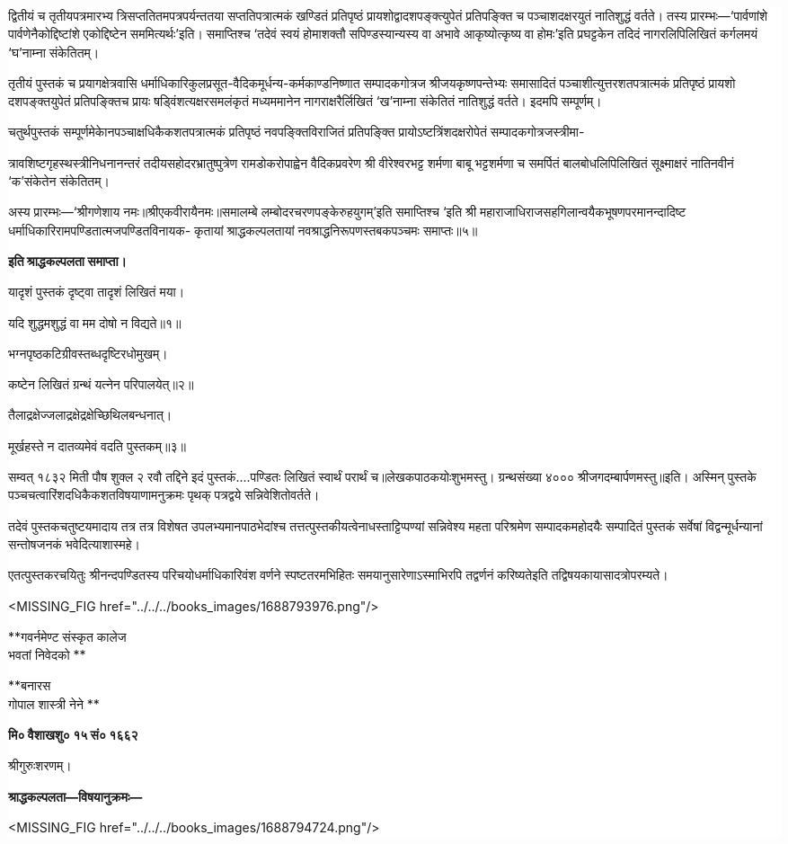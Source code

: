  द्वितीयं च तृतीयपत्रमारभ्य त्रिसप्ततितमपत्रपर्यन्ततया सप्ततिपत्रात्मकं खण्डितं प्रतिपृष्ठं प्रायशोद्वादशपङ्क्त्युपेतं प्रतिपङ्क्ति च पञ्चाशदक्षरयुतं नातिशुद्धं वर्तते। तस्य प्रारम्भः—‘पार्वणांशे पार्वणेनैकोद्दिष्टांशे एकोद्दिष्टेन सममित्यर्थः’इति। समाप्तिश्च ‘तदेवं स्वयं होमाशक्तौ सपिण्डस्यान्यस्य वा अभावे आकृष्योत्कृष्य वा होमः’इति प्रघट्टकेन तदिदं नागरलिपिलिखितं कर्गलमयं ‘घ’नाम्ना संकेतितम्।

 तृतीयं पुस्तकं च प्रयागक्षेत्रवासि धर्माधिकारिकुलप्रसूत-वैदिकमूर्धन्य-कर्मकाण्डनिष्णात सम्पादकगोत्रज श्रीजयकृष्णपन्तेभ्यः समासादितं पञ्चाशीत्युत्तरशतपत्रात्मकं प्रतिपृष्ठं प्रायशो दशपङ्क्तयुपेतं प्रतिपङ्क्तिच प्रायः षड्विंशत्यक्षरसमलंकृतं मध्यममानेन नागराक्षरैर्लिखितं ‘ख’नाम्ना संकेतितं नातिशुद्धं वर्तते। इदमपि सम्पूर्णम्।

 चतुर्थपुस्तकं सम्पूर्णमेकेानपञ्चाक्षधिकैकशतपत्रात्मकं प्रतिपृष्ठं नवपङ्क्तिविराजितं प्रतिपङ्क्ति प्रायोऽष्टत्रिंशदक्षरोपेतं सम्पादकगोत्रजस्त्रीमा-

त्रावशिष्टगृहस्थस्त्रीनिधनानन्तरं तदीयसहोदरभ्रातुष्पुत्रेण रामडोकरोपाह्वेन वैदिकप्रवरेण श्री वीरेश्वरभट्ट शर्मणा बाबू भट्टशर्मणा च समर्पितं बालबोधलिपिलिखितं सूक्ष्माक्षरं नातिनवीनं ‘क’संकेतेन संकेतितम्।

 अस्य प्रारम्भः—‘श्रीगणेशाय नमः॥श्रीएकवीरायैनमः॥समालम्बे लम्बोदरचरणपङ्केरुहयुगम्’इति समाप्तिश्च ‘इति श्री महाराजाधिराजसहगिलान्वयैकभूषणपरमानन्दादिष्ट धर्माधिकारिरामपण्डितात्मजपण्डितविनायक- कृतायां श्राद्धकल्पलतायां नवश्राद्धनिरूपणस्तबकपञ्चमः समाप्तः॥५॥

**इति श्राद्धकल्पलता समाप्ता।**

यादृशं पुस्तकं दृष्ट्वा तादृशं लिखितं मया।

यदि शुद्धमशुद्धं वा मम दोषो न विद्यते॥१॥

भग्नपृष्ठकटिग्रीवस्तब्धदृष्टिरधोमुखम्।

कष्टेन लिखितं ग्रन्थं यत्नेन परिपालयेत्॥२॥

तैलाद्रक्षेज्जलाद्रक्षेद्रक्षेच्छिथिलबन्धनात्।

मूर्खहस्ते न दातव्यमेवं वदति पुस्तकम्॥३॥

 सम्वत् १८३२ मिती पौष शुक्ल २ रवौ तद्दिने इदं पुस्तकं....पण्डितः लिखितं स्वार्थं परार्थं च॥लेखकपाठकयोःशुभमस्तु। ग्रन्थसंख्या ४००० श्रीजगदम्बार्पणमस्तु॥इति। अस्मिन् पुस्तके पञ्चचत्वारिंशदधिकैकशतविषयाणामनुक्रमः पृथक् पत्रद्वये सन्निवेशितोवर्तते।

 तदेवं पुस्तकचतुष्टयमादाय तत्र तत्र विशेषत उपलभ्यमानपाठभेदांश्च तत्तत्पुस्तकीयत्वेनाधस्ताट्टिप्पण्यां सन्निवेश्य महता परिश्रमेण सम्पादकमहोदयैः सम्पादितं पुस्तकं सर्वेषां विद्वन्मूर्धन्यानां सन्तोषजनकं भवेदित्याशास्महे।

 एतत्पुस्तकरचयितुः श्रीनन्दपण्डितस्य परिचयोधर्माधिकारिवंश वर्णने स्पष्टतरमभिहितः समयानुसारेणाऽस्माभिरपि तद्वर्णनं करिष्यतेइति तद्विषयकायासादत्रोपरम्यते।

<MISSING_FIG href="../../../books_images/1688793976.png"/>

**गवर्नमेण्ट संस्कृत कालेज                      
 भवतां निवेदको    **

**बनारस                               
गोपाल शास्त्री नेने     **

**मि० वैशाखशु० १५ सं० १६६२**

श्रीगुरुःशरणम्।

**श्राद्धकल्पलता—विषयानुक्रमः—**

<MISSING_FIG href="../../../books_images/1688794724.png"/>
